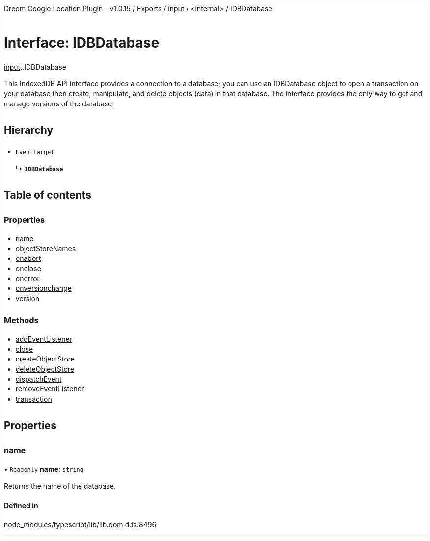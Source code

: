 [Droom Google Location Plugin - v1.0.15](../README.md) / [Exports](../modules.md) / [input](../modules/input.md) / [<internal\>](../modules/input._internal_.md) / IDBDatabase

# Interface: IDBDatabase

[input](../modules/input.md).[<internal>](../modules/input._internal_.md).IDBDatabase

This IndexedDB API interface provides a connection to a database; you can use an IDBDatabase object to open a transaction on your database then create, manipulate, and delete objects (data) in that database. The interface provides the only way to get and manage versions of the database.

## Hierarchy

- [`EventTarget`](../modules/input._internal_.md#eventtarget)

  ↳ **`IDBDatabase`**

## Table of contents

### Properties

- [name](input._internal_.IDBDatabase.md#name)
- [objectStoreNames](input._internal_.IDBDatabase.md#objectstorenames)
- [onabort](input._internal_.IDBDatabase.md#onabort)
- [onclose](input._internal_.IDBDatabase.md#onclose)
- [onerror](input._internal_.IDBDatabase.md#onerror)
- [onversionchange](input._internal_.IDBDatabase.md#onversionchange)
- [version](input._internal_.IDBDatabase.md#version)

### Methods

- [addEventListener](input._internal_.IDBDatabase.md#addeventlistener)
- [close](input._internal_.IDBDatabase.md#close)
- [createObjectStore](input._internal_.IDBDatabase.md#createobjectstore)
- [deleteObjectStore](input._internal_.IDBDatabase.md#deleteobjectstore)
- [dispatchEvent](input._internal_.IDBDatabase.md#dispatchevent)
- [removeEventListener](input._internal_.IDBDatabase.md#removeeventlistener)
- [transaction](input._internal_.IDBDatabase.md#transaction)

## Properties

### name

• `Readonly` **name**: `string`

Returns the name of the database.

#### Defined in

node_modules/typescript/lib/lib.dom.d.ts:8496

___
